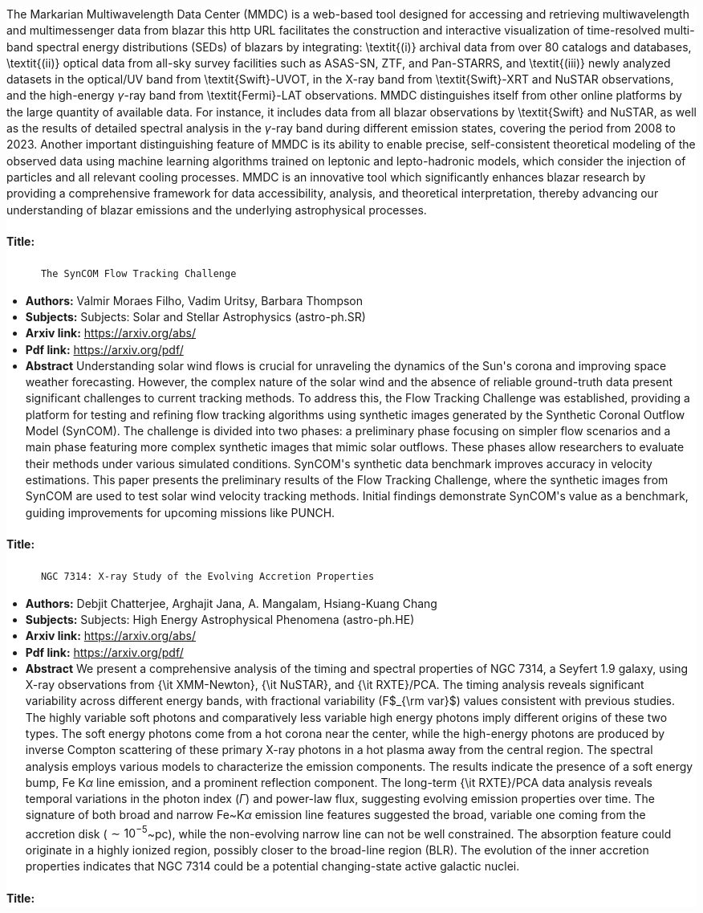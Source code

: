  The Markarian Multiwavelength Data Center (MMDC) is a web-based tool designed for accessing and retrieving multiwavelength and multimessenger data from blazar this http URL facilitates the construction and interactive visualization of time-resolved multi-band spectral energy distributions (SEDs) of blazars by integrating: \textit{(i)} archival data from over 80 catalogs and databases, \textit{(ii)} optical data from all-sky survey facilities such as ASAS-SN, ZTF, and Pan-STARRS, and \textit{(iii)} newly analyzed datasets in the optical/UV band from \textit{Swift}-UVOT, in the X-ray band from \textit{Swift}-XRT and NuSTAR observations, and the high-energy $\gamma$-ray band from \textit{Fermi}-LAT observations. MMDC distinguishes itself from other online platforms by the large quantity of available data. For instance, it includes data from all blazar observations by \textit{Swift} and NuSTAR, as well as the results of detailed spectral analysis in the $\gamma$-ray band during different emission states, covering the period from 2008 to 2023. Another important distinguishing feature of MMDC is its ability to enable precise, self-consistent theoretical modeling of the observed data using machine learning algorithms trained on leptonic and lepto-hadronic models, which consider the injection of particles and all relevant cooling processes. MMDC is an innovative tool which significantly enhances blazar research by providing a comprehensive framework for data accessibility, analysis, and theoretical interpretation, thereby advancing our understanding of blazar emissions and the underlying astrophysical processes.
#### Title:
          The SynCOM Flow Tracking Challenge
 - **Authors:** Valmir Moraes Filho, Vadim Uritsy, Barbara Thompson
 - **Subjects:** Subjects:
Solar and Stellar Astrophysics (astro-ph.SR)
 - **Arxiv link:** https://arxiv.org/abs/
 - **Pdf link:** https://arxiv.org/pdf/
 - **Abstract**
 Understanding solar wind flows is crucial for unraveling the dynamics of the Sun's corona and improving space weather forecasting. However, the complex nature of the solar wind and the absence of reliable ground-truth data present significant challenges to current tracking methods. To address this, the Flow Tracking Challenge was established, providing a platform for testing and refining flow tracking algorithms using synthetic images generated by the Synthetic Coronal Outflow Model (SynCOM). The challenge is divided into two phases: a preliminary phase focusing on simpler flow scenarios and a main phase featuring more complex synthetic images that mimic solar outflows. These phases allow researchers to evaluate their methods under various simulated conditions. SynCOM's synthetic data benchmark improves accuracy in velocity estimations. This paper presents the preliminary results of the Flow Tracking Challenge, where the synthetic images from SynCOM are used to test solar wind velocity tracking methods. Initial findings demonstrate SynCOM's value as a benchmark, guiding improvements for upcoming missions like PUNCH.
#### Title:
          NGC 7314: X-ray Study of the Evolving Accretion Properties
 - **Authors:** Debjit Chatterjee, Arghajit Jana, A. Mangalam, Hsiang-Kuang Chang
 - **Subjects:** Subjects:
High Energy Astrophysical Phenomena (astro-ph.HE)
 - **Arxiv link:** https://arxiv.org/abs/
 - **Pdf link:** https://arxiv.org/pdf/
 - **Abstract**
 We present a comprehensive analysis of the timing and spectral properties of NGC 7314, a Seyfert 1.9 galaxy, using X-ray observations from {\it XMM-Newton}, {\it NuSTAR}, and {\it RXTE}/PCA. The timing analysis reveals significant variability across different energy bands, with fractional variability (F$_{\rm var}$) values consistent with previous studies. The highly variable soft photons and comparatively less variable high energy photons imply different origins of these two types. The soft energy photons come from a hot corona near the center, while the high-energy photons are produced by inverse Compton scattering of these primary X-ray photons in a hot plasma away from the central region. The spectral analysis employs various models to characterize the emission components. The results indicate the presence of a soft energy bump, Fe K$\alpha$ line emission, and a prominent reflection component. The long-term {\it RXTE}/PCA data analysis reveals temporal variations in the photon index ($\Gamma$) and power-law flux, suggesting evolving emission properties over time. The signature of both broad and narrow Fe~K$\alpha$ emission line features suggested the broad, variable one coming from the accretion disk ($\sim10^{-5}$~pc), while the non-evolving narrow line can not be well constrained. The absorption feature could originate in a highly ionized region, possibly closer to the broad-line region (BLR). The evolution of the inner accretion properties indicates that NGC 7314 could be a potential changing-state active galactic nuclei.
#### Title: